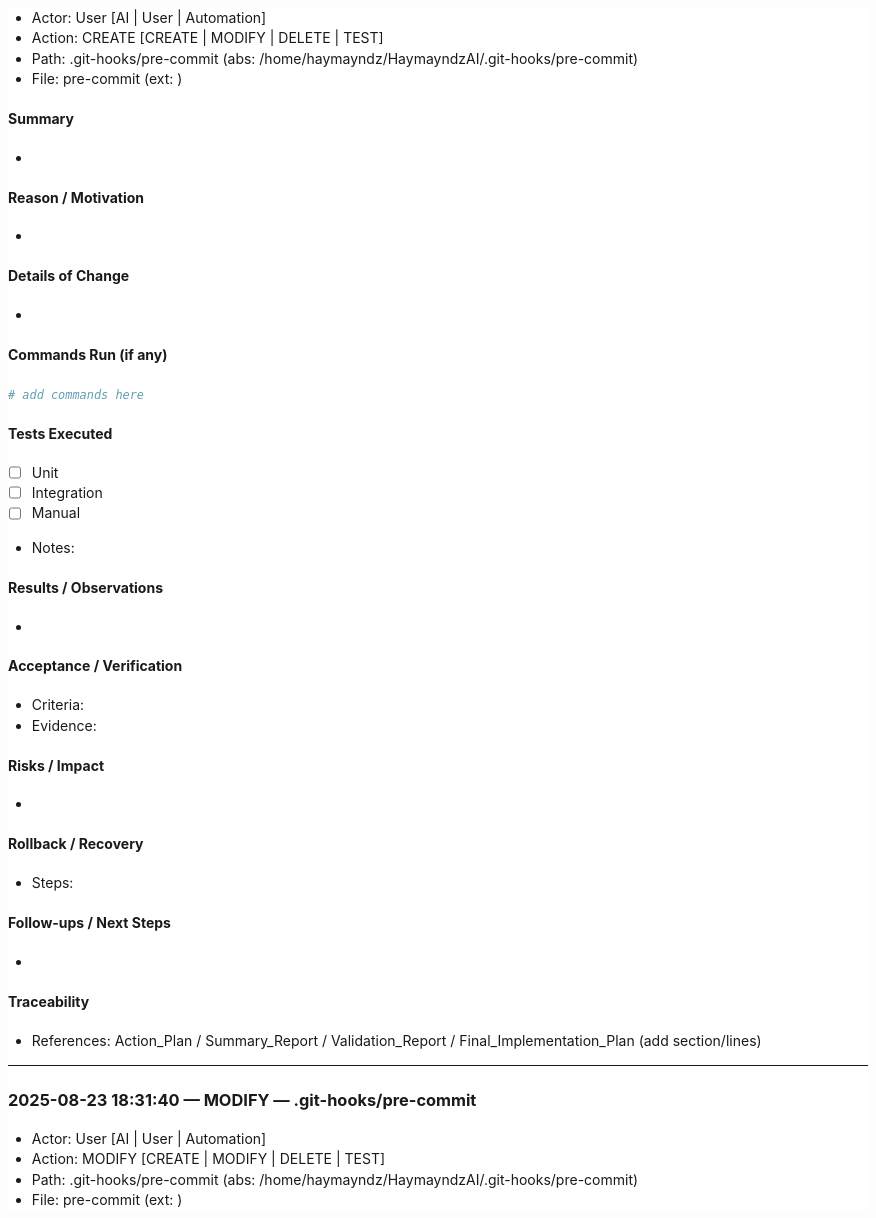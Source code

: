 - Actor: User [AI | User | Automation]
- Action: CREATE [CREATE | MODIFY | DELETE | TEST]
- Path: .git-hooks/pre-commit (abs: /home/haymayndz/HaymayndzAI/.git-hooks/pre-commit)
- File: pre-commit (ext: )

#### Summary
- 

#### Reason / Motivation
- 

#### Details of Change
- 

#### Commands Run (if any)
```bash
# add commands here
```

#### Tests Executed
- [ ] Unit
- [ ] Integration
- [ ] Manual
- Notes:

#### Results / Observations
- 

#### Acceptance / Verification
- Criteria:
- Evidence:

#### Risks / Impact
- 

#### Rollback / Recovery
- Steps:

#### Follow-ups / Next Steps
- 

#### Traceability
- References: Action_Plan / Summary_Report / Validation_Report / Final_Implementation_Plan (add section/lines)

---


### 2025-08-23 18:31:40 — MODIFY — .git-hooks/pre-commit

- Actor: User [AI | User | Automation]
- Action: MODIFY [CREATE | MODIFY | DELETE | TEST]
- Path: .git-hooks/pre-commit (abs: /home/haymayndz/HaymayndzAI/.git-hooks/pre-commit)
- File: pre-commit (ext: )

